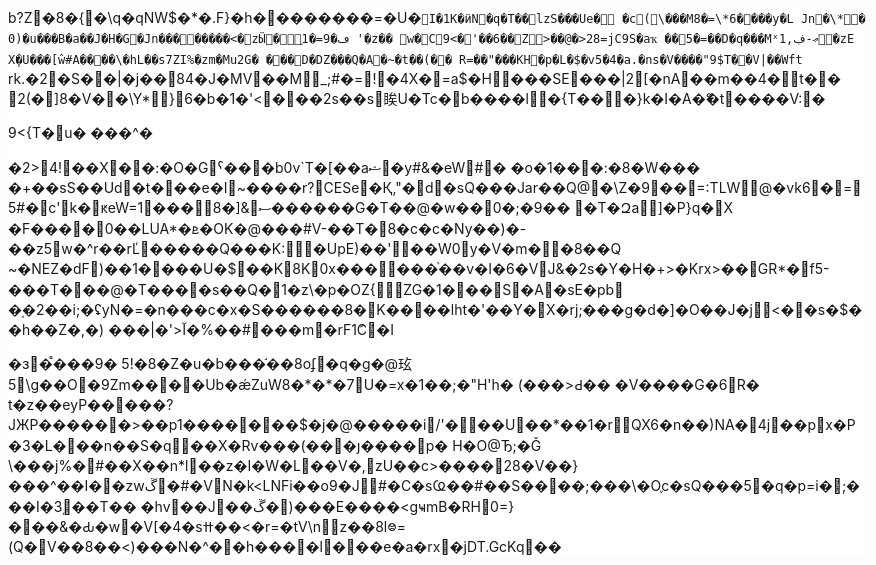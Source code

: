  b?Z�8�{�\q�qNW$� \*�.F}�h��������=�U�`I�1K�ӥN�q�T��lzS���Ue� �c(\���M8�=\*6����y�L Jn�\*�0)�u���B�a��J�H�G�Jn� �������<�zӸ�֣ڡ�9=�1 '�z�� w�C9<�'��6��Z>��@�>28=jC9S�aҡ
��5�=��D�q���Mˣޢ-ڣ,1�zEXܸ�U���[ŵ#A����\�һL��s7ZI%�zm�Mu2G�
���D�DZ���Q�A�~�t��(�� R=��"���KH�p�L�$�v5�4�a.�ns�V����"9$T��V|��Wft`rk.�2�S��|�j��84�J�MV��M\_;#�=!�4Х�=a$�H���SE���|޵2[�nA��m� �4�̹t��
2(�]8�V��\Y\*}6�b�1�'<���2s��s䀵U�Tc�b����l�{T���}k�I�A�ޭ�t����V:� 
 
 9<{T�͸u�
���^�
 
 �2>4! ��X��:�O�Gˁ���b0v`T�[��aޝ�y#&�eW#�
�o�1���:�8�W���
�+ ��sS��Ud�t���e�I~����r?CESe�Қ,"�d֐�sQ���Jar��Q@�\Z�9��=:TLW@�vk6�=5#�c'k�򗌎ԟeW=1ސ&[�8���܎������G�T��@�w��0�;�9��
�T�Զa ]�P}q�X
�F����0 ��LUA\*�ܧ�OK�@���#V-��T�8�c�c�Ny��)�-��z5w�^r��rĽ� ����Q���K:�UpE)��'��W0y�V�m��8��Q ~�NEZ�dF)��1����U�$��K8K0x������֨� �v�I�6�VJ&�2s�Ү�H�+>�Krx>��GR\*�f5-���T���@ �T����s��Q�1�z\�p�OZ{ZG�1���S�A�sE�pb �֚�2��i;�ʢyN�=�n���c�x�S�� ����8�K����lht�'��Y�X�rj;���g�d�]�O��J�j<��s�$��h��Z�,�) ���|�'>آ�%��#���m�rF1ުC�I
 
 �ɜ�֩���9�
5!�8�Z� u�b���֬��8oʄ�q�g�@玹5\g��O�9Zm����Ub�ǽZuW8�\*�\*�7U�=x�1��;�"H'h�
(���>Ԁ��  �V����G�6 R� t�z��eyP�����?JЖP������>��p1��� ����$�j�@�����i/'���U��\*��1�r׵QX6�n��)NA�4j��px�P�3� L���n��S�q��X�Rv���(���յ����p�
H�O@Ђ;�Ǧ
\�� �j%�#��X��n\*l��z�I�W�L��V�,zU�� c>����28�V��}���^��I��zwڱ�#�VN�k<LNFi��o9�J⹨#�C�sҨ��#��S����;���\�O֢c�sQ���5�q�p=i�;���I�3֚󑜜��T�� �hv��J��ڱ�)�� �E��� �<gҹmB�RH0=}���&�Ԃ�w�V[�4�sߚ��<�r=�tV\nz��8l᳂=(Q�V��8��<)���N�^��h����l���e�a�rx�jDT.GcKq��
 






























